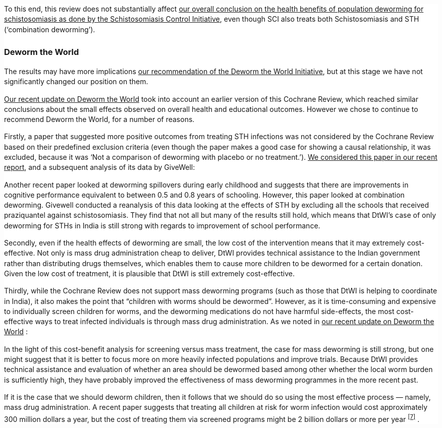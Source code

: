 To this end, this review does not substantially affect [our overall conclusion on the health benefits of population deworming for schistosomiasis as done by the Schistosomiasis Control Initiative](https://www.givingwhatwecan.org/top-charities/schistosomiasis-control-initiative), even though SCI also treats both Schistosomiasis and STH (‘combination deworming’).

### <a name="h.siqlznjef53g"></a>Deworm the World

The results may have more implications [our recommendation of the Deworm the World Initiative](https://www.givingwhatwecan.org/top-charities/deworm-world-initiative), but at this stage we have not significantly changed our position on them.

[Our recent update on Deworm the World](https://www.givingwhatwecan.org/blog/2015-05-28/update-effectiveness-deworm-world-initiative-dtwi#h.m8o9i194b019) took into account an earlier version of this Cochrane Review, which reached similar conclusions about the small effects observed on overall health and educational outcomes. However we chose to continue to recommend Deworm the World, for a number of reasons.

Firstly, a paper that suggested more positive outcomes from treating STH infections was not considered by the Cochrane Review based on their predefined exclusion criteria (even though the paper makes a good case for showing a causal relationship, it was excluded, because it was ‘Not a comparison of deworming with placebo or no treatment.’). [We considered this paper in our recent report](https://www.givingwhatwecan.org/blog/2015-05-28/update-effectiveness-deworm-world-initiative-dtwi#ftnt_ref14), and a subsequent analysis of its data by GiveWell:

Another recent paper looked at deworming spillovers during early childhood and suggests that there are improvements in cognitive performance equivalent to between 0.5 and 0.8 years of schooling. However, this paper looked at combination deworming. Givewell conducted a reanalysis of this data looking at the effects of STH by excluding all the schools that received praziquantel against schistosomiasis. They find that not all but many of the results still hold, which means that DtWI’s case of only deworming for STHs in India is still strong with regards to improvement of school performance.

Secondly, even if the health effects of deworming are small, the low cost of the intervention means that it may extremely cost-effective. Not only is mass drug administration cheap to deliver, DtWI provides technical assistance to the Indian government rather than distributing drugs themselves, which enables them to cause more children to be dewormed for a certain donation. Given the low cost of treatment, it is plausible that DtWI is still extremely cost-effective.

Thirdly, while the Cochrane Review does not support mass deworming programs (such as those that DtWI is helping to coordinate in India), it also makes the point that “children with worms should be dewormed”. However, as it is time-consuming and expensive to individually screen children for worms, and the deworming medications do not have harmful side-effects, the most cost-effective ways to treat infected individuals is through mass drug administration. As we noted in [our recent update on Deworm the World](https://www.givingwhatwecan.org/blog/2015-05-28/update-effectiveness-deworm-world-initiative-dtwi) :

In the light of this cost-benefit analysis for screening versus mass treatment, the case for mass deworming is still strong, but one might suggest that it is better to focus more on more heavily infected populations and improve trials. Because DtWI provides technical assistance and evaluation of whether an area should be dewormed based among other whether the local worm burden is sufficiently high, they have probably improved the effectiveness of mass deworming programmes in the more recent past.

If it is the case that we should deworm children, then it follows that we should do so using the most effective process — namely, mass drug administration. A recent paper suggests that treating all children at risk for worm infection would cost approximately 300 million dollars a year, but the cost of treating them via screened programs might be 2 billion dollars or more per year <sup>[[7]](#ftnt7)</sup> .
